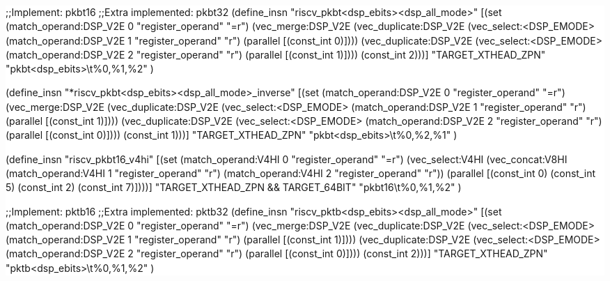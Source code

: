 ;;Implement: pkbt16
;;Extra implemented: pkbt32
(define_insn "riscv_pkbt<dsp_ebits><dsp_all_mode>"
  [(set (match_operand:DSP_V2E 0 "register_operand" "=r")
	(vec_merge:DSP_V2E
	  (vec_duplicate:DSP_V2E
	    (vec_select:<DSP_EMODE>
	      (match_operand:DSP_V2E 1 "register_operand" "r")
	      (parallel [(const_int 0)])))
	  (vec_duplicate:DSP_V2E
	    (vec_select:<DSP_EMODE>
	      (match_operand:DSP_V2E 2 "register_operand" "r")
	      (parallel [(const_int 1)])))
	  (const_int 2)))]
  "TARGET_XTHEAD_ZPN"
  "pkbt<dsp_ebits>\t%0,%1,%2"
)

(define_insn "*riscv_pkbt<dsp_ebits><dsp_all_mode>_inverse"
  [(set (match_operand:DSP_V2E 0 "register_operand" "=r")
	(vec_merge:DSP_V2E
	  (vec_duplicate:DSP_V2E
	    (vec_select:<DSP_EMODE>
	      (match_operand:DSP_V2E 1 "register_operand" "r")
	      (parallel [(const_int 1)])))
	  (vec_duplicate:DSP_V2E
	    (vec_select:<DSP_EMODE>
	      (match_operand:DSP_V2E 2 "register_operand" "r")
	      (parallel [(const_int 0)])))
	  (const_int 1)))]
  "TARGET_XTHEAD_ZPN"
  "pkbt<dsp_ebits>\t%0,%2,%1"
)

(define_insn "riscv_pkbt16_v4hi"
  [(set (match_operand:V4HI 0 "register_operand" "=r")
	(vec_select:V4HI
	 (vec_concat:V8HI (match_operand:V4HI 1 "register_operand" "r")
			  (match_operand:V4HI 2 "register_operand" "r"))
	 (parallel [(const_int 0) (const_int 5)
		    (const_int 2) (const_int 7)])))]
  "TARGET_XTHEAD_ZPN && TARGET_64BIT"
  "pkbt16\t%0,%1,%2"
)

;;Implement: pktb16
;;Extra implemented: pktb32
(define_insn "riscv_pktb<dsp_ebits><dsp_all_mode>"
  [(set (match_operand:DSP_V2E 0 "register_operand" "=r")
	(vec_merge:DSP_V2E
	  (vec_duplicate:DSP_V2E
	    (vec_select:<DSP_EMODE>
	      (match_operand:DSP_V2E 1 "register_operand" "r")
	      (parallel [(const_int 1)])))
	  (vec_duplicate:DSP_V2E
	    (vec_select:<DSP_EMODE>
	      (match_operand:DSP_V2E 2 "register_operand" "r")
	      (parallel [(const_int 0)])))
	  (const_int 2)))]
  "TARGET_XTHEAD_ZPN"
  "pktb<dsp_ebits>\t%0,%1,%2"
)
